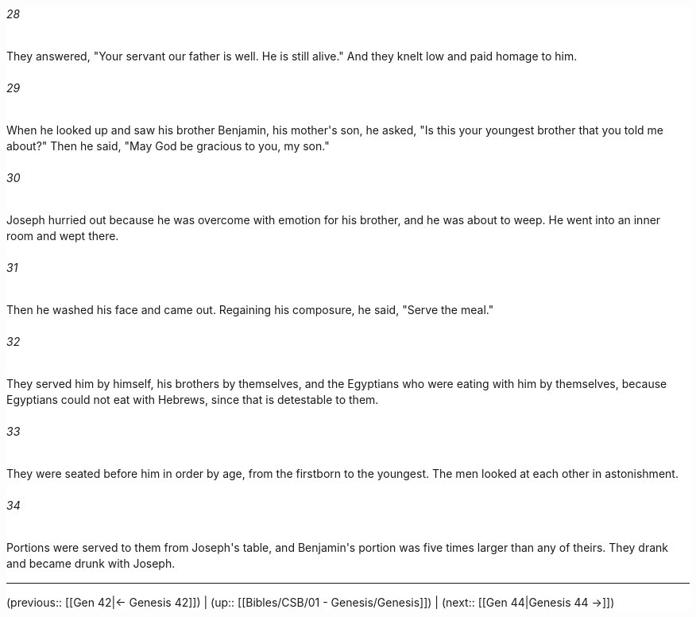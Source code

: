 ###### 28 
They answered, "Your servant our father is well. He is still alive." And they knelt low and paid homage to him. 

###### 29 
When he looked up and saw his brother Benjamin, his mother's son, he asked, "Is this your youngest brother that you told me about?" Then he said, "May God be gracious to you, my son." 

###### 30 
Joseph hurried out because he was overcome with emotion for his brother, and he was about to weep. He went into an inner room and wept there. 

###### 31 
Then he washed his face and came out. Regaining his composure, he said, "Serve the meal." 

###### 32 
They served him by himself, his brothers by themselves, and the Egyptians who were eating with him by themselves, because Egyptians could not eat with Hebrews, since that is detestable to them. 

###### 33 
They were seated before him in order by age, from the firstborn to the youngest. The men looked at each other in astonishment. 

###### 34 
Portions were served to them from Joseph's table, and Benjamin's portion was five times larger than any of theirs. They drank and became drunk with Joseph.

***

(previous:: [[Gen 42|← Genesis 42]]) | (up:: [[Bibles/CSB/01 - Genesis/Genesis]]) | (next:: [[Gen 44|Genesis 44 →]])
